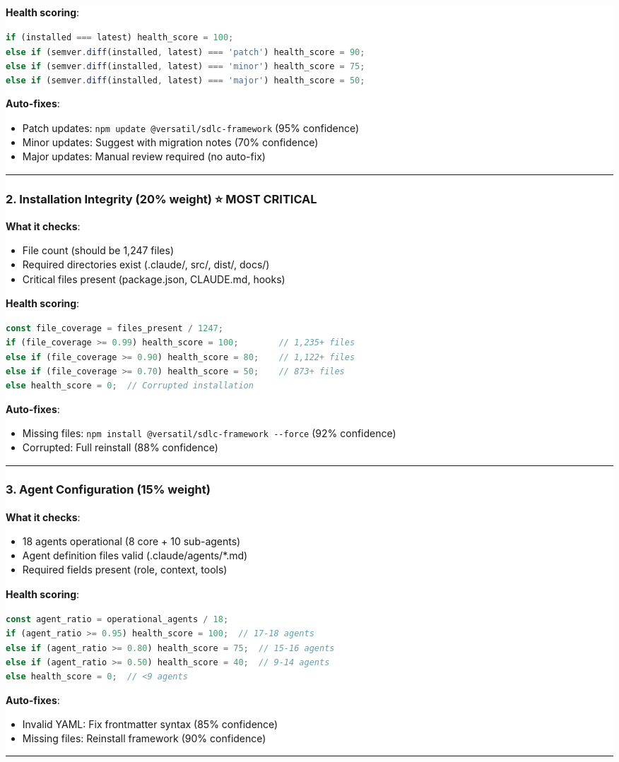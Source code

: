 **Health scoring**:
```typescript
if (installed === latest) health_score = 100;
else if (semver.diff(installed, latest) === 'patch') health_score = 90;
else if (semver.diff(installed, latest) === 'minor') health_score = 75;
else if (semver.diff(installed, latest) === 'major') health_score = 50;
```

**Auto-fixes**:
- Patch updates: `npm update @versatil/sdlc-framework` (95% confidence)
- Minor updates: Suggest with migration notes (70% confidence)
- Major updates: Manual review required (no auto-fix)

---

### 2. Installation Integrity (20% weight) ⭐ MOST CRITICAL

**What it checks**:
- File count (should be 1,247 files)
- Required directories exist (.claude/, src/, dist/, docs/)
- Critical files present (package.json, CLAUDE.md, hooks)

**Health scoring**:
```typescript
const file_coverage = files_present / 1247;
if (file_coverage >= 0.99) health_score = 100;        // 1,235+ files
else if (file_coverage >= 0.90) health_score = 80;    // 1,122+ files
else if (file_coverage >= 0.70) health_score = 50;    // 873+ files
else health_score = 0;  // Corrupted installation
```

**Auto-fixes**:
- Missing files: `npm install @versatil/sdlc-framework --force` (92% confidence)
- Corrupted: Full reinstall (88% confidence)

---

### 3. Agent Configuration (15% weight)

**What it checks**:
- 18 agents operational (8 core + 10 sub-agents)
- Agent definition files valid (.claude/agents/*.md)
- Required fields present (role, context, tools)

**Health scoring**:
```typescript
const agent_ratio = operational_agents / 18;
if (agent_ratio >= 0.95) health_score = 100;  // 17-18 agents
else if (agent_ratio >= 0.80) health_score = 75;  // 15-16 agents
else if (agent_ratio >= 0.50) health_score = 40;  // 9-14 agents
else health_score = 0;  // <9 agents
```

**Auto-fixes**:
- Invalid YAML: Fix frontmatter syntax (85% confidence)
- Missing files: Reinstall framework (90% confidence)

---
